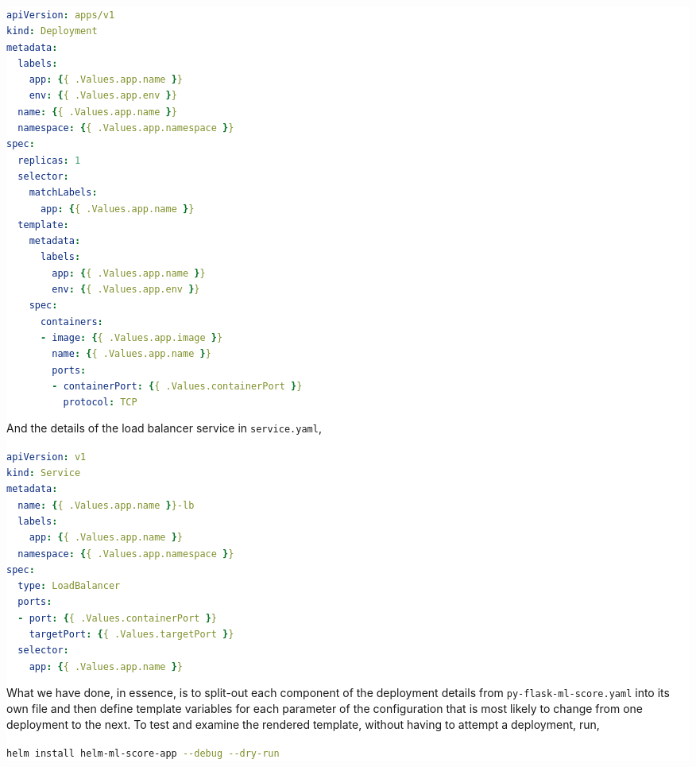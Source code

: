```yaml
apiVersion: apps/v1
kind: Deployment
metadata:
  labels:
    app: {{ .Values.app.name }}
    env: {{ .Values.app.env }}
  name: {{ .Values.app.name }}
  namespace: {{ .Values.app.namespace }}
spec:
  replicas: 1
  selector:
    matchLabels:
      app: {{ .Values.app.name }}
  template:
    metadata:
      labels:
        app: {{ .Values.app.name }}
        env: {{ .Values.app.env }}
    spec:
      containers:
      - image: {{ .Values.app.image }}
        name: {{ .Values.app.name }}
        ports:
        - containerPort: {{ .Values.containerPort }}
          protocol: TCP
```

And the details of the load balancer service in `service.yaml`,

```yaml
apiVersion: v1
kind: Service
metadata:
  name: {{ .Values.app.name }}-lb
  labels:
    app: {{ .Values.app.name }}
  namespace: {{ .Values.app.namespace }}
spec:
  type: LoadBalancer
  ports:
  - port: {{ .Values.containerPort }}
    targetPort: {{ .Values.targetPort }}
  selector:
    app: {{ .Values.app.name }}
```

What we have done, in essence, is to split-out each component of the deployment details from `py-flask-ml-score.yaml` into its own file and then define template variables for each parameter of the configuration that is most likely to change from one deployment to the next. To test and examine the rendered template, without having to attempt a deployment, run,

```bash
helm install helm-ml-score-app --debug --dry-run
```
